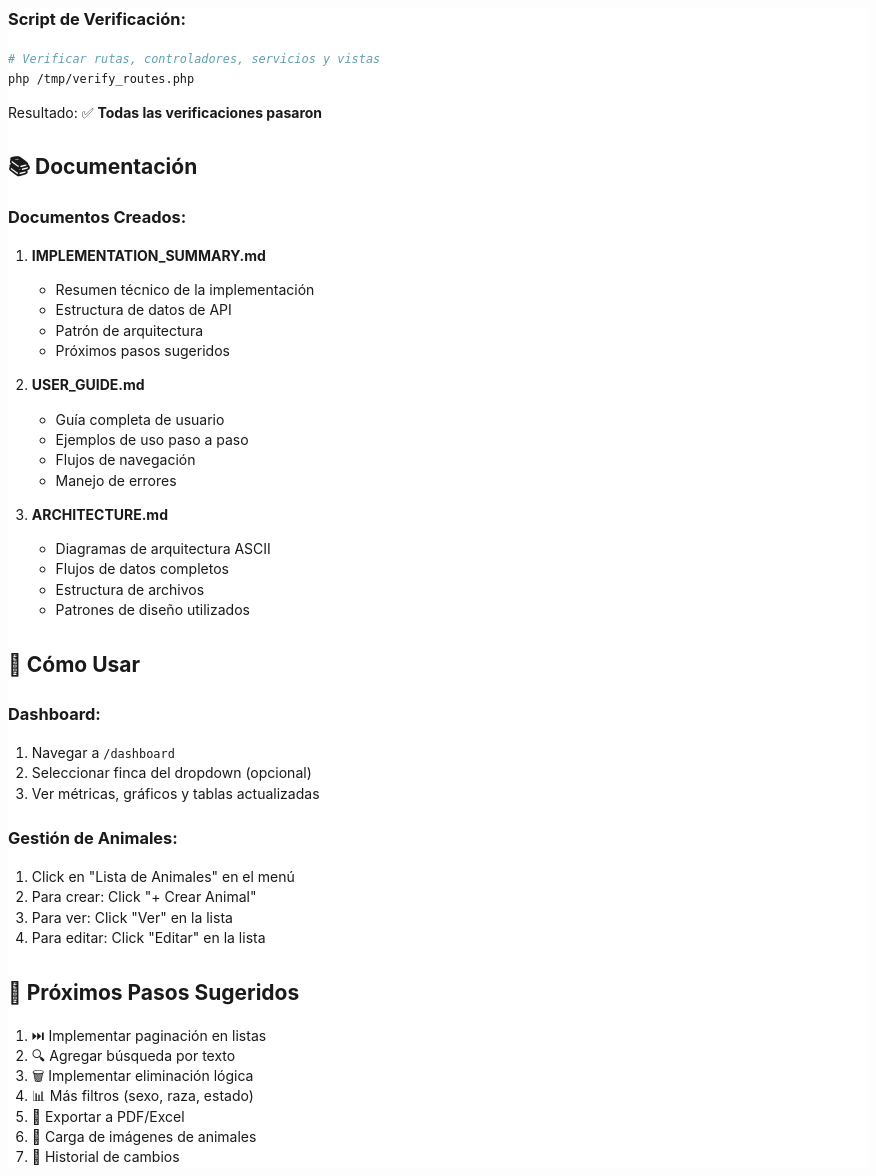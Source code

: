 ### Script de Verificación:
```bash
# Verificar rutas, controladores, servicios y vistas
php /tmp/verify_routes.php
```

Resultado: ✅ **Todas las verificaciones pasaron**

## 📚 Documentación

### Documentos Creados:

1. **IMPLEMENTATION_SUMMARY.md**
   - Resumen técnico de la implementación
   - Estructura de datos de API
   - Patrón de arquitectura
   - Próximos pasos sugeridos

2. **USER_GUIDE.md**
   - Guía completa de usuario
   - Ejemplos de uso paso a paso
   - Flujos de navegación
   - Manejo de errores

3. **ARCHITECTURE.md**
   - Diagramas de arquitectura ASCII
   - Flujos de datos completos
   - Estructura de archivos
   - Patrones de diseño utilizados

## 🚀 Cómo Usar

### Dashboard:
1. Navegar a `/dashboard`
2. Seleccionar finca del dropdown (opcional)
3. Ver métricas, gráficos y tablas actualizadas

### Gestión de Animales:
1. Click en "Lista de Animales" en el menú
2. Para crear: Click "+ Crear Animal"
3. Para ver: Click "Ver" en la lista
4. Para editar: Click "Editar" en la lista

## 🔄 Próximos Pasos Sugeridos

1. ⏭️ Implementar paginación en listas
2. 🔍 Agregar búsqueda por texto
3. 🗑️ Implementar eliminación lógica
4. 📊 Más filtros (sexo, raza, estado)
5. 📄 Exportar a PDF/Excel
6. 📸 Carga de imágenes de animales
7. 📜 Historial de cambios
